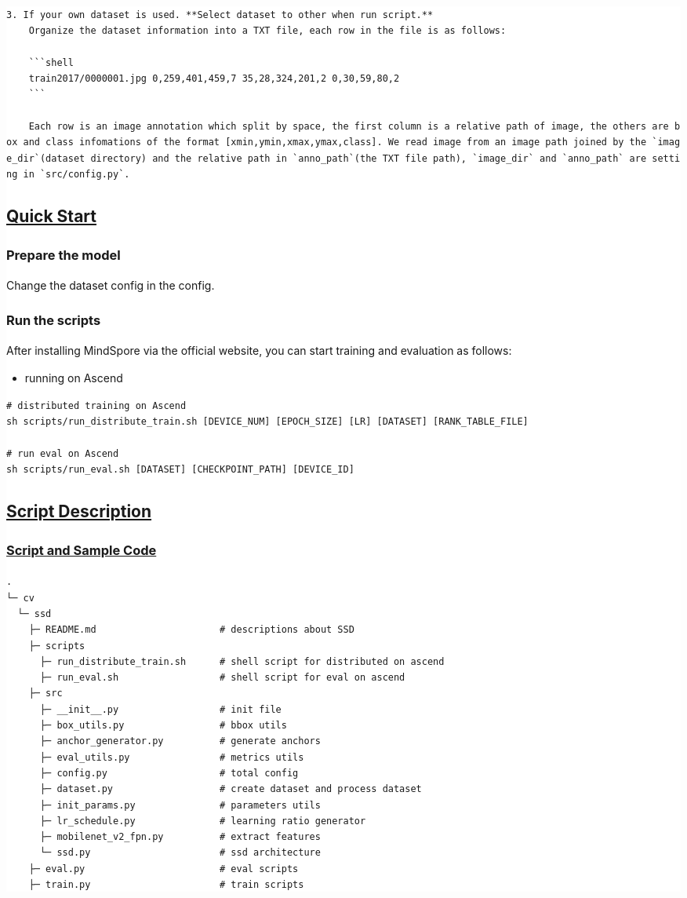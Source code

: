     3. If your own dataset is used. **Select dataset to other when run script.**
        Organize the dataset information into a TXT file, each row in the file is as follows:

        ```shell
        train2017/0000001.jpg 0,259,401,459,7 35,28,324,201,2 0,30,59,80,2
        ```

        Each row is an image annotation which split by space, the first column is a relative path of image, the others are box and class infomations of the format [xmin,ymin,xmax,ymax,class]. We read image from an image path joined by the `image_dir`(dataset directory) and the relative path in `anno_path`(the TXT file path), `image_dir` and `anno_path` are setting in `src/config.py`.

## [Quick Start](#contents)

### Prepare the model

Change the dataset config in the config.

### Run the scripts

After installing MindSpore via the official website, you can start training and evaluation as follows:

- running on Ascend

```shell
# distributed training on Ascend
sh scripts/run_distribute_train.sh [DEVICE_NUM] [EPOCH_SIZE] [LR] [DATASET] [RANK_TABLE_FILE]

# run eval on Ascend
sh scripts/run_eval.sh [DATASET] [CHECKPOINT_PATH] [DEVICE_ID]
```

## [Script Description](#contents)

### [Script and Sample Code](#contents)

```shell
.
└─ cv
  └─ ssd
    ├─ README.md                      # descriptions about SSD
    ├─ scripts
      ├─ run_distribute_train.sh      # shell script for distributed on ascend
      ├─ run_eval.sh                  # shell script for eval on ascend
    ├─ src
      ├─ __init__.py                  # init file
      ├─ box_utils.py                 # bbox utils
      ├─ anchor_generator.py          # generate anchors
      ├─ eval_utils.py                # metrics utils
      ├─ config.py                    # total config
      ├─ dataset.py                   # create dataset and process dataset
      ├─ init_params.py               # parameters utils
      ├─ lr_schedule.py               # learning ratio generator
      ├─ mobilenet_v2_fpn.py          # extract features
      └─ ssd.py                       # ssd architecture
    ├─ eval.py                        # eval scripts
    ├─ train.py                       # train scripts
```
